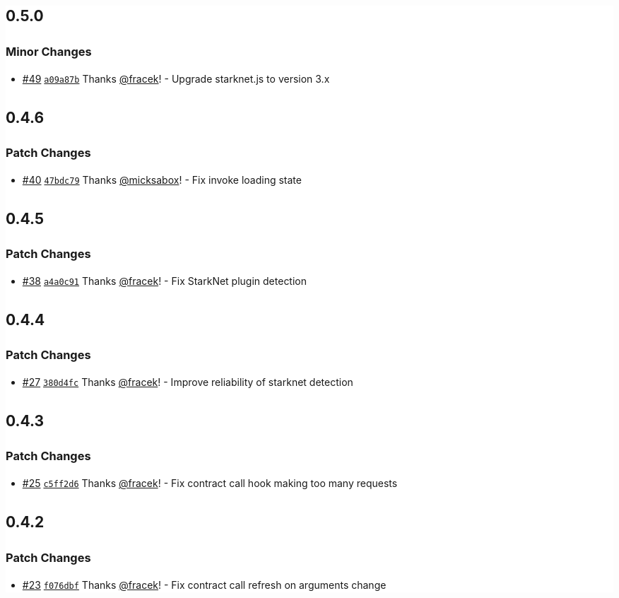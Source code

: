 ## 0.5.0

### Minor Changes

- [#49](https://github.com/apibara/starknet-react/pull/49) [`a09a87b`](https://github.com/apibara/starknet-react/commit/a09a87b87e1afddb23a766a5990903c599b5e603) Thanks [@fracek](https://github.com/fracek)! - Upgrade starknet.js to version 3.x

## 0.4.6

### Patch Changes

- [#40](https://github.com/apibara/starknet-react/pull/40) [`47bdc79`](https://github.com/apibara/starknet-react/commit/47bdc79606dd133bdc7d4895594368bbb62aff6f) Thanks [@micksabox](https://github.com/micksabox)! - Fix invoke loading state

## 0.4.5

### Patch Changes

- [#38](https://github.com/apibara/starknet-react/pull/38) [`a4a0c91`](https://github.com/apibara/starknet-react/commit/a4a0c9108e455d1b030df712ece5618c65c85b9d) Thanks [@fracek](https://github.com/fracek)! - Fix StarkNet plugin detection

## 0.4.4

### Patch Changes

- [#27](https://github.com/apibara/starknet-react/pull/27) [`380d4fc`](https://github.com/apibara/starknet-react/commit/380d4fc7f047a0045e5c1fbe7aaaf84c9e423bbb) Thanks [@fracek](https://github.com/fracek)! - Improve reliability of starknet detection

## 0.4.3

### Patch Changes

- [#25](https://github.com/apibara/starknet-react/pull/25) [`c5ff2d6`](https://github.com/apibara/starknet-react/commit/c5ff2d60bd57a43fc1462b21d4900d5db2de0a32) Thanks [@fracek](https://github.com/fracek)! - Fix contract call hook making too many requests

## 0.4.2

### Patch Changes

- [#23](https://github.com/apibara/starknet-react/pull/23) [`f076dbf`](https://github.com/apibara/starknet-react/commit/f076dbf043ac4faae89e3d965346a8e9d824de94) Thanks [@fracek](https://github.com/fracek)! - Fix contract call refresh on arguments change
